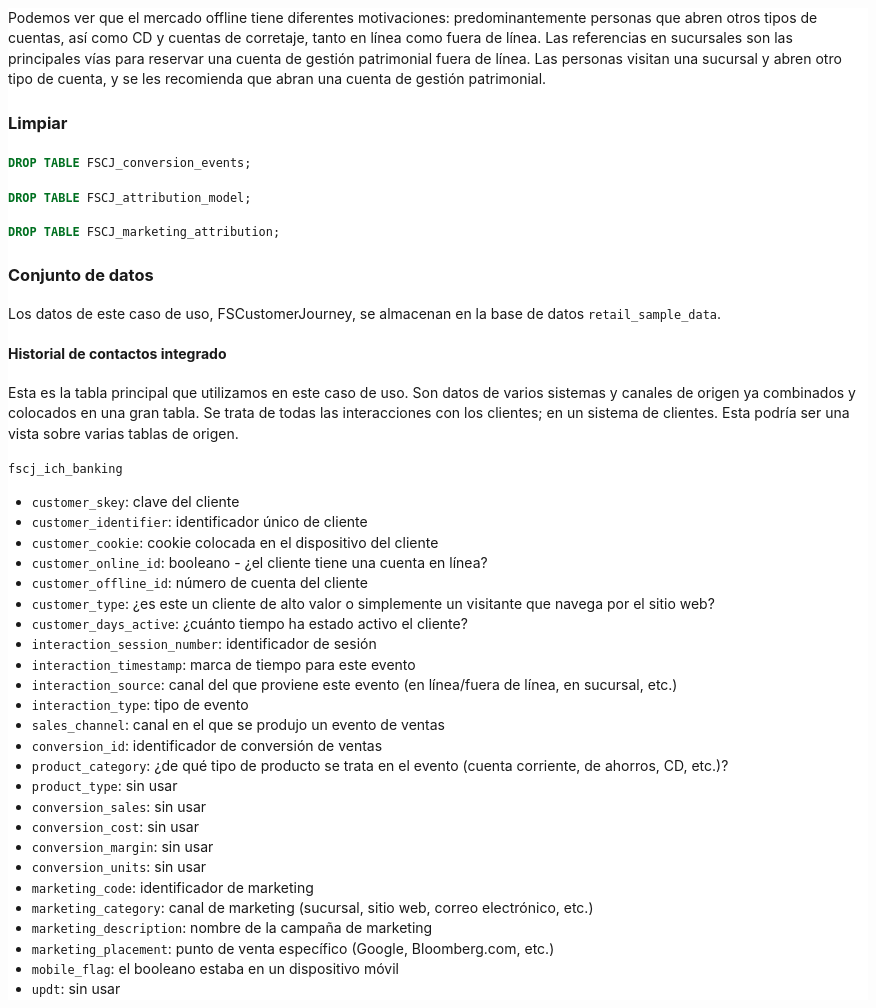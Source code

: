 Podemos ver que el mercado offline tiene diferentes motivaciones: predominantemente personas que abren otros tipos de cuentas, así como CD y cuentas de corretaje, tanto en línea como fuera de línea. Las referencias en sucursales son las principales vías para reservar una cuenta de gestión patrimonial fuera de línea. Las personas visitan una sucursal y abren otro tipo de cuenta, y se les recomienda que abran una cuenta de gestión patrimonial.

### Limpiar

```sql
DROP TABLE FSCJ_conversion_events;
```

```sql
DROP TABLE FSCJ_attribution_model;
```

```sql
DROP TABLE FSCJ_marketing_attribution;
```

### Conjunto de datos

Los datos de este caso de uso, FSCustomerJourney, se almacenan en la base de datos `retail_sample_data`.

#### Historial de contactos integrado

Esta es la tabla principal que utilizamos en este caso de uso. Son datos de varios sistemas y canales de origen ya combinados y colocados en una gran tabla. Se trata de todas las interacciones con los clientes; en un sistema de clientes. Esta podría ser una vista sobre varias tablas de origen.

`fscj_ich_banking`

-   `customer_skey`: clave del cliente
-   `customer_identifier`: identificador único de cliente
-   `customer_cookie`: cookie colocada en el dispositivo del cliente
-   `customer_online_id`: booleano - ¿el cliente tiene una cuenta en línea?
-   `customer_offline_id`: número de cuenta del cliente
-   `customer_type`: ¿es este un cliente de alto valor o simplemente un visitante que navega por el sitio web?
-   `customer_days_active`: ¿cuánto tiempo ha estado activo el cliente?
-   `interaction_session_number`: identificador de sesión
-   `interaction_timestamp`: marca de tiempo para este evento
-   `interaction_source`: canal del que proviene este evento (en línea/fuera de línea, en sucursal, etc.)
-   `interaction_type`: tipo de evento
-   `sales_channel`: canal en el que se produjo un evento de ventas
-   `conversion_id`: identificador de conversión de ventas
-   `product_category`: ¿de qué tipo de producto se trata en el evento (cuenta corriente, de ahorros, CD, etc.)?
-   `product_type`: sin usar
-   `conversion_sales`: sin usar
-   `conversion_cost`: sin usar
-   `conversion_margin`: sin usar
-   `conversion_units`: sin usar
-   `marketing_code`: identificador de marketing
-   `marketing_category`: canal de marketing (sucursal, sitio web, correo electrónico, etc.)
-   `marketing_description`: nombre de la campaña de marketing
-   `marketing_placement`: punto de venta específico (Google, Bloomberg.com, etc.)
-   `mobile_flag`: el booleano estaba en un dispositivo móvil
-   `updt`: sin usar
